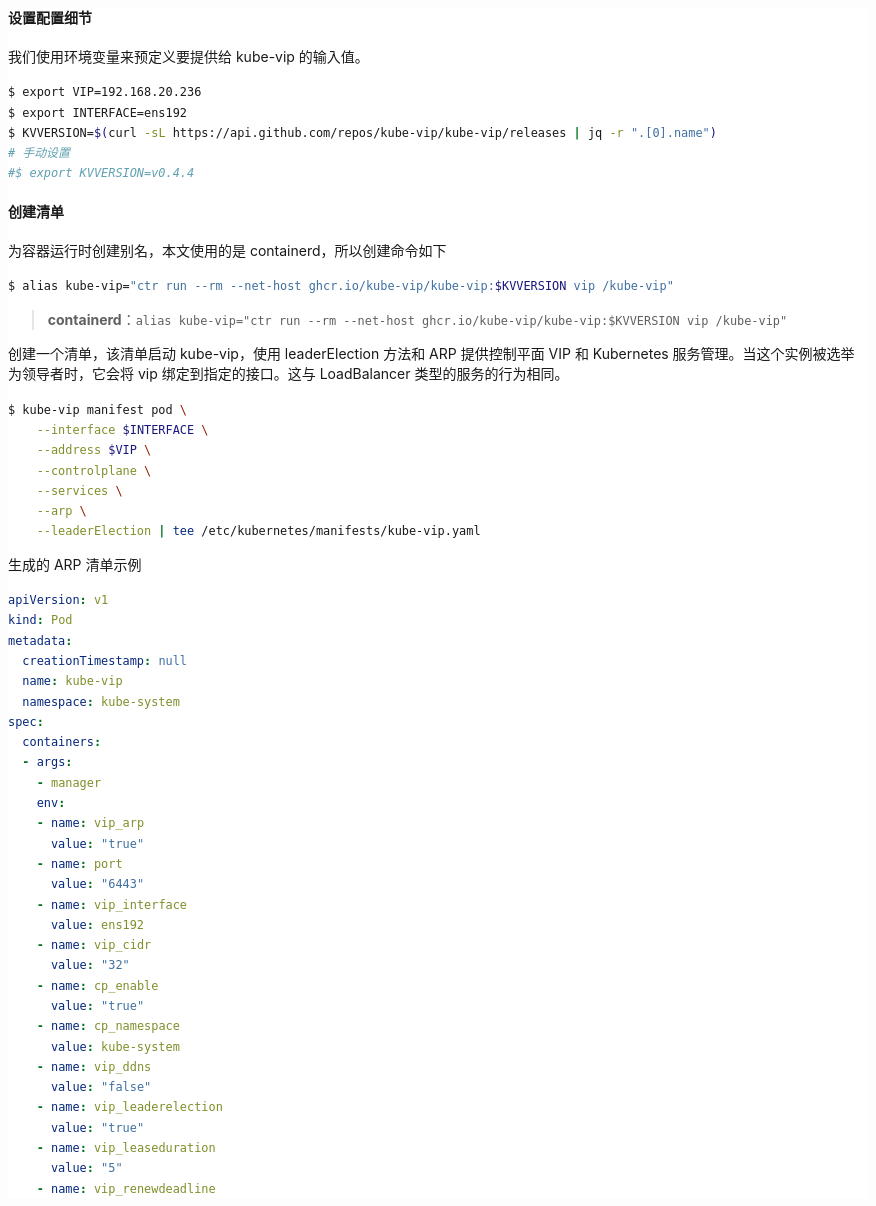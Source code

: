 #### 设置配置细节

我们使用环境变量来预定义要提供给 kube-vip 的输入值。

```bash
$ export VIP=192.168.20.236
$ export INTERFACE=ens192
$ KVVERSION=$(curl -sL https://api.github.com/repos/kube-vip/kube-vip/releases | jq -r ".[0].name")
# 手动设置
#$ export KVVERSION=v0.4.4
```

#### 创建清单

为容器运行时创建别名，本文使用的是 containerd，所以创建命令如下

```bash
$ alias kube-vip="ctr run --rm --net-host ghcr.io/kube-vip/kube-vip:$KVVERSION vip /kube-vip"
```

> **containerd**：`alias kube-vip="ctr run --rm --net-host ghcr.io/kube-vip/kube-vip:$KVVERSION vip /kube-vip"`

创建一个清单，该清单启动 kube-vip，使用 leaderElection 方法和 ARP 提供控制平面 VIP 和 Kubernetes 服务管理。当这个实例被选举为领导者时，它会将 vip 绑定到指定的接口。这与 LoadBalancer 类型的服务的行为相同。

```bash
$ kube-vip manifest pod \
    --interface $INTERFACE \
    --address $VIP \
    --controlplane \
    --services \
    --arp \
    --leaderElection | tee /etc/kubernetes/manifests/kube-vip.yaml
```

生成的 ARP 清单示例

```yaml
apiVersion: v1
kind: Pod
metadata:
  creationTimestamp: null
  name: kube-vip
  namespace: kube-system
spec:
  containers:
  - args:
    - manager
    env:
    - name: vip_arp
      value: "true"
    - name: port
      value: "6443"
    - name: vip_interface
      value: ens192
    - name: vip_cidr
      value: "32"
    - name: cp_enable
      value: "true"
    - name: cp_namespace
      value: kube-system
    - name: vip_ddns
      value: "false"
    - name: vip_leaderelection
      value: "true"
    - name: vip_leaseduration
      value: "5"
    - name: vip_renewdeadline
```